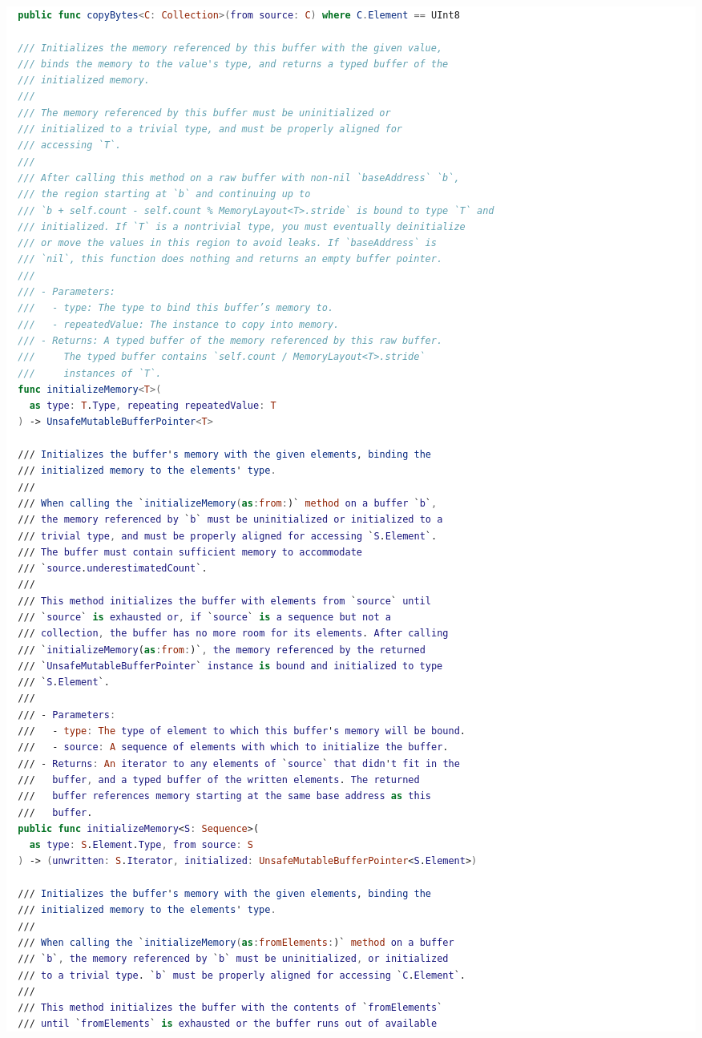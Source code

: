 ```swift
  public func copyBytes<C: Collection>(from source: C) where C.Element == UInt8

  /// Initializes the memory referenced by this buffer with the given value,
  /// binds the memory to the value's type, and returns a typed buffer of the
  /// initialized memory.
  ///
  /// The memory referenced by this buffer must be uninitialized or
  /// initialized to a trivial type, and must be properly aligned for
  /// accessing `T`.
  ///
  /// After calling this method on a raw buffer with non-nil `baseAddress` `b`,
  /// the region starting at `b` and continuing up to
  /// `b + self.count - self.count % MemoryLayout<T>.stride` is bound to type `T` and
  /// initialized. If `T` is a nontrivial type, you must eventually deinitialize
  /// or move the values in this region to avoid leaks. If `baseAddress` is
  /// `nil`, this function does nothing and returns an empty buffer pointer.
  ///
  /// - Parameters:
  ///   - type: The type to bind this buffer’s memory to.
  ///   - repeatedValue: The instance to copy into memory.
  /// - Returns: A typed buffer of the memory referenced by this raw buffer.
  ///     The typed buffer contains `self.count / MemoryLayout<T>.stride`
  ///     instances of `T`.
  func initializeMemory<T>(
    as type: T.Type, repeating repeatedValue: T
  ) -> UnsafeMutableBufferPointer<T>

  /// Initializes the buffer's memory with the given elements, binding the
  /// initialized memory to the elements' type.
  ///
  /// When calling the `initializeMemory(as:from:)` method on a buffer `b`,
  /// the memory referenced by `b` must be uninitialized or initialized to a
  /// trivial type, and must be properly aligned for accessing `S.Element`.
  /// The buffer must contain sufficient memory to accommodate
  /// `source.underestimatedCount`.
  ///
  /// This method initializes the buffer with elements from `source` until
  /// `source` is exhausted or, if `source` is a sequence but not a
  /// collection, the buffer has no more room for its elements. After calling
  /// `initializeMemory(as:from:)`, the memory referenced by the returned
  /// `UnsafeMutableBufferPointer` instance is bound and initialized to type
  /// `S.Element`.
  ///
  /// - Parameters:
  ///   - type: The type of element to which this buffer's memory will be bound.
  ///   - source: A sequence of elements with which to initialize the buffer.
  /// - Returns: An iterator to any elements of `source` that didn't fit in the
  ///   buffer, and a typed buffer of the written elements. The returned
  ///   buffer references memory starting at the same base address as this
  ///   buffer.
  public func initializeMemory<S: Sequence>(
    as type: S.Element.Type, from source: S
  ) -> (unwritten: S.Iterator, initialized: UnsafeMutableBufferPointer<S.Element>)

  /// Initializes the buffer's memory with the given elements, binding the
  /// initialized memory to the elements' type.
  ///
  /// When calling the `initializeMemory(as:fromElements:)` method on a buffer
  /// `b`, the memory referenced by `b` must be uninitialized, or initialized
  /// to a trivial type. `b` must be properly aligned for accessing `C.Element`.
  ///
  /// This method initializes the buffer with the contents of `fromElements`
  /// until `fromElements` is exhausted or the buffer runs out of available
```